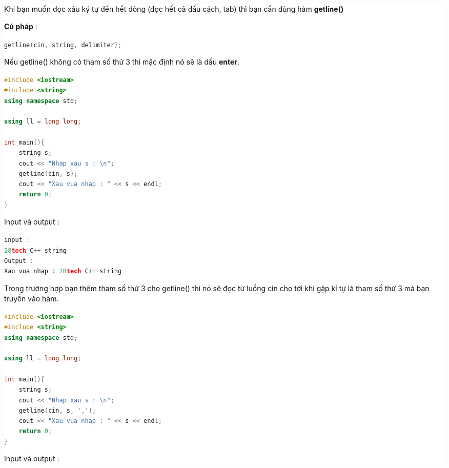 Khi bạn muốn đọc xâu ký tự đến hết dòng (đọc hết cả dấu cách, tab) thì bạn cần dùng hàm **getline()**

**Cú pháp** :

```cpp
getline(cin, string, delimiter);
```

Nếu getline() không có tham số thứ 3 thì mặc định nó sẽ là dấu **enter**.

```cpp
#include <iostream>
#include <string>
using namespace std;

using ll = long long;

int main(){
    string s;
    cout << "Nhap xau s : \n";
    getline(cin, s);
    cout << "Xau vua nhap : " << s << endl;
    return 0;
}
```

Input và output :

```cpp
input :
28tech C++ string
Output :
Xau vua nhap : 28tech C++ string
```

Trong trường hợp bạn thêm tham số thứ 3 cho getline() thì nó sẽ đọc từ luồng cin cho tới khi gặp kí tự là tham số thứ 3 mà bạn truyền vào hàm.

```cpp
#include <iostream>
#include <string>
using namespace std;

using ll = long long;

int main(){
    string s;
    cout << "Nhap xau s : \n";
    getline(cin, s, ',');
    cout << "Xau vua nhap : " << s << endl;
    return 0;
}
```

Input và output :

